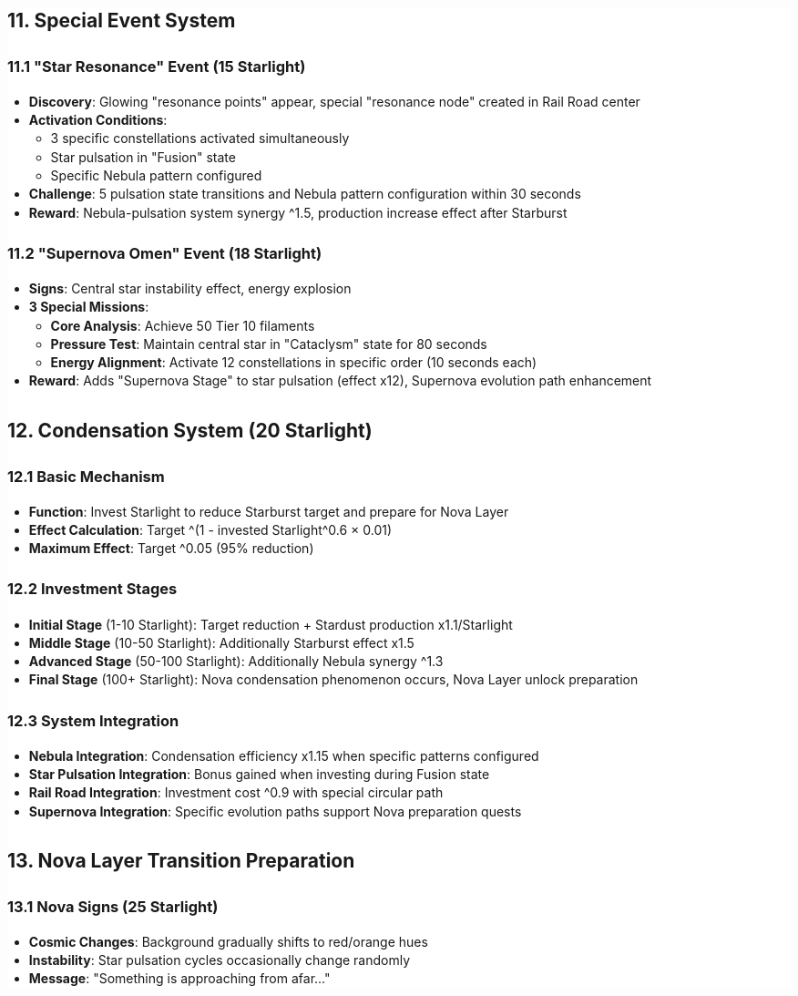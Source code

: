 ## 11. Special Event System

### 11.1 "Star Resonance" Event (15 Starlight)
* **Discovery**: Glowing "resonance points" appear, special "resonance node" created in Rail Road center
* **Activation Conditions**:
  * 3 specific constellations activated simultaneously
  * Star pulsation in "Fusion" state
  * Specific Nebula pattern configured
* **Challenge**: 5 pulsation state transitions and Nebula pattern configuration within 30 seconds
* **Reward**: Nebula-pulsation system synergy ^1.5, production increase effect after Starburst

### 11.2 "Supernova Omen" Event (18 Starlight)
* **Signs**: Central star instability effect, energy explosion
* **3 Special Missions**: 
  * **Core Analysis**: Achieve 50 Tier 10 filaments
  * **Pressure Test**: Maintain central star in "Cataclysm" state for 80 seconds
  * **Energy Alignment**: Activate 12 constellations in specific order (10 seconds each)
* **Reward**: Adds "Supernova Stage" to star pulsation (effect x12), Supernova evolution path enhancement

## 12. Condensation System (20 Starlight)

### 12.1 Basic Mechanism
* **Function**: Invest Starlight to reduce Starburst target and prepare for Nova Layer
* **Effect Calculation**: Target ^(1 - invested Starlight^0.6 × 0.01)
* **Maximum Effect**: Target ^0.05 (95% reduction)

### 12.2 Investment Stages
* **Initial Stage** (1-10 Starlight): Target reduction + Stardust production x1.1/Starlight
* **Middle Stage** (10-50 Starlight): Additionally Starburst effect x1.5
* **Advanced Stage** (50-100 Starlight): Additionally Nebula synergy ^1.3
* **Final Stage** (100+ Starlight): Nova condensation phenomenon occurs, Nova Layer unlock preparation

### 12.3 System Integration
* **Nebula Integration**: Condensation efficiency x1.15 when specific patterns configured
* **Star Pulsation Integration**: Bonus gained when investing during Fusion state
* **Rail Road Integration**: Investment cost ^0.9 with special circular path
* **Supernova Integration**: Specific evolution paths support Nova preparation quests

## 13. Nova Layer Transition Preparation

### 13.1 Nova Signs (25 Starlight)
* **Cosmic Changes**: Background gradually shifts to red/orange hues
* **Instability**: Star pulsation cycles occasionally change randomly
* **Message**: "Something is approaching from afar..."
